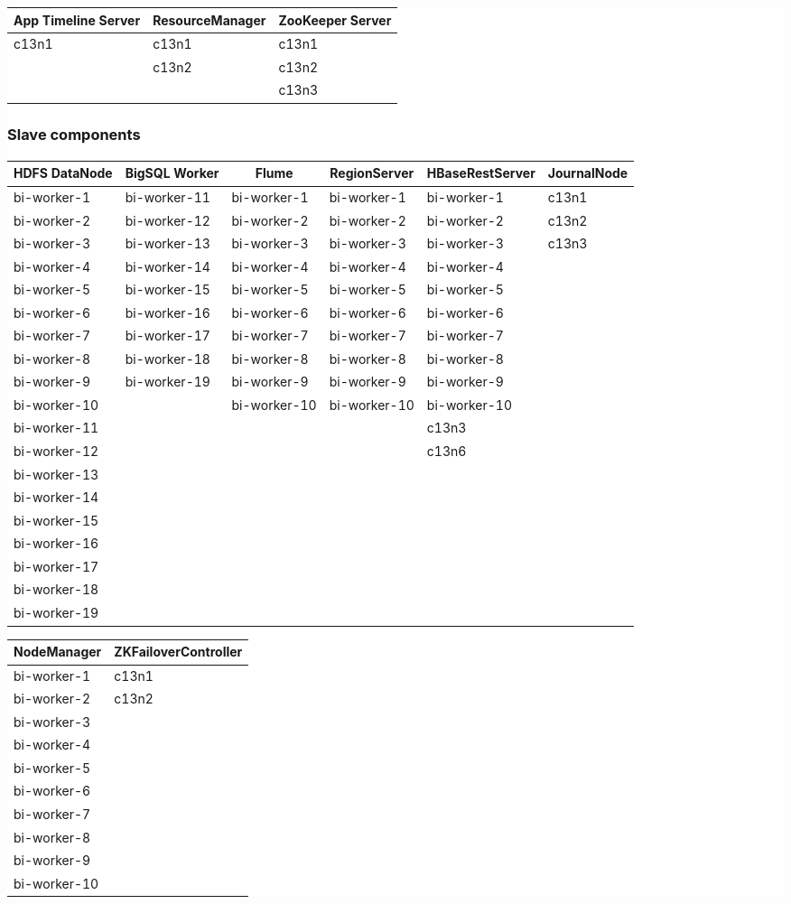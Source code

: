 | App Timeline Server | ResourceManager | ZooKeeper Server |
| ------------------- | --------------- | ---------------- |
| c13n1               | c13n1           | c13n1            |
|                     | c13n2           | c13n2            |
|                     |                 | c13n3            |

### Slave components

| HDFS DataNode | BigSQL Worker | Flume        | RegionServer | HBaseRestServer | JournalNode |
| ------------- | ------------- | ------------ | ------------ | --------------- | ----------- |
| bi-worker-1   | bi-worker-11  | bi-worker-1  | bi-worker-1  | bi-worker-1     | c13n1       |
| bi-worker-2   | bi-worker-12  | bi-worker-2  | bi-worker-2  | bi-worker-2     | c13n2       |
| bi-worker-3   | bi-worker-13  | bi-worker-3  | bi-worker-3  | bi-worker-3     | c13n3       |
| bi-worker-4   | bi-worker-14  | bi-worker-4  | bi-worker-4  | bi-worker-4     |             |
| bi-worker-5   | bi-worker-15  | bi-worker-5  | bi-worker-5  | bi-worker-5     |             |
| bi-worker-6   | bi-worker-16  | bi-worker-6  | bi-worker-6  | bi-worker-6     |             |
| bi-worker-7   | bi-worker-17  | bi-worker-7  | bi-worker-7  | bi-worker-7     |             |
| bi-worker-8   | bi-worker-18  | bi-worker-8  | bi-worker-8  | bi-worker-8     |             |
| bi-worker-9   | bi-worker-19  | bi-worker-9  | bi-worker-9  | bi-worker-9     |             |
| bi-worker-10  |               | bi-worker-10 | bi-worker-10 | bi-worker-10    |             |
| bi-worker-11  |               |              |              | c13n3           |             |
| bi-worker-12  |               |              |              | c13n6           |             |
| bi-worker-13  |               |              |              |                 |             |
| bi-worker-14  |               |              |              |                 |             |
| bi-worker-15  |               |              |              |                 |             |
| bi-worker-16  |               |              |              |                 |             |
| bi-worker-17  |               |              |              |                 |             |
| bi-worker-18  |               |              |              |                 |             |
| bi-worker-19  |               |              |              |                 |             |

| NodeManager   | ZKFailoverController |
| ------------- | -------------------- |
| bi-worker-1   | c13n1                |
| bi-worker-2   | c13n2                |
| bi-worker-3   |                      |
| bi-worker-4   |                      |
| bi-worker-5   |                      |
| bi-worker-6   |                      |
| bi-worker-7   |                      |
| bi-worker-8   |                      |
| bi-worker-9   |                      |
| bi-worker-10  |                      |